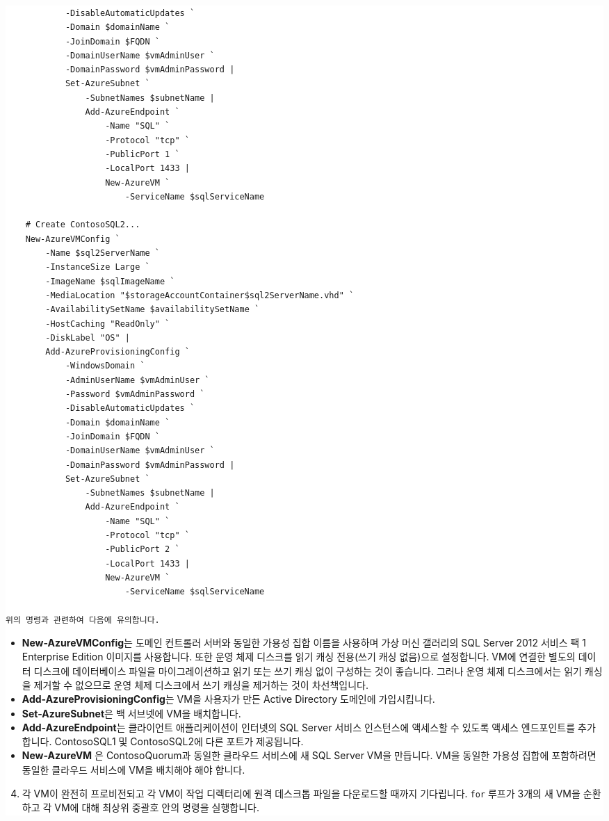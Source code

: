                 -DisableAutomaticUpdates `
                -Domain $domainName `
                -JoinDomain $FQDN `
                -DomainUserName $vmAdminUser `
                -DomainPassword $vmAdminPassword |
                Set-AzureSubnet `
                    -SubnetNames $subnetName |
                    Add-AzureEndpoint `
                        -Name "SQL" `
                        -Protocol "tcp" `
                        -PublicPort 1 `
                        -LocalPort 1433 |
                        New-AzureVM `
                            -ServiceName $sqlServiceName

        # Create ContosoSQL2...
        New-AzureVMConfig `
            -Name $sql2ServerName `
            -InstanceSize Large `
            -ImageName $sqlImageName `
            -MediaLocation "$storageAccountContainer$sql2ServerName.vhd" `
            -AvailabilitySetName $availabilitySetName `
            -HostCaching "ReadOnly" `
            -DiskLabel "OS" |
            Add-AzureProvisioningConfig `
                -WindowsDomain `
                -AdminUserName $vmAdminUser `
                -Password $vmAdminPassword `
                -DisableAutomaticUpdates `
                -Domain $domainName `
                -JoinDomain $FQDN `
                -DomainUserName $vmAdminUser `
                -DomainPassword $vmAdminPassword |
                Set-AzureSubnet `
                    -SubnetNames $subnetName |
                    Add-AzureEndpoint `
                        -Name "SQL" `
                        -Protocol "tcp" `
                        -PublicPort 2 `
                        -LocalPort 1433 |
                        New-AzureVM `
                            -ServiceName $sqlServiceName

    위의 명령과 관련하여 다음에 유의합니다.

   * **New-AzureVMConfig**는 도메인 컨트롤러 서버와 동일한 가용성 집합 이름을 사용하며 가상 머신 갤러리의 SQL Server 2012 서비스 팩 1 Enterprise Edition 이미지를 사용합니다. 또한 운영 체제 디스크를 읽기 캐싱 전용(쓰기 캐싱 없음)으로 설정합니다. VM에 연결한 별도의 데이터 디스크에 데이터베이스 파일을 마이그레이션하고 읽기 또는 쓰기 캐싱 없이 구성하는 것이 좋습니다. 그러나 운영 체제 디스크에서는 읽기 캐싱을 제거할 수 없으므로 운영 체제 디스크에서 쓰기 캐싱을 제거하는 것이 차선책입니다.
   * **Add-AzureProvisioningConfig**는 VM을 사용자가 만든 Active Directory 도메인에 가입시킵니다.
   * **Set-AzureSubnet**은 백 서브넷에 VM을 배치합니다.
   * **Add-AzureEndpoint**는 클라이언트 애플리케이션이 인터넷의 SQL Server 서비스 인스턴스에 액세스할 수 있도록 액세스 엔드포인트를 추가합니다. ContosoSQL1 및 ContosoSQL2에 다른 포트가 제공됩니다.
   * **New-AzureVM** 은 ContosoQuorum과 동일한 클라우드 서비스에 새 SQL Server VM을 만듭니다. VM을 동일한 가용성 집합에 포함하려면 동일한 클라우드 서비스에 VM을 배치해야 해야 합니다.
4. 각 VM이 완전히 프로비전되고 각 VM이 작업 디렉터리에 원격 데스크톱 파일을 다운로드할 때까지 기다립니다. `for` 루프가 3개의 새 VM을 순환하고 각 VM에 대해 최상위 중괄호 안의 명령을 실행합니다.
